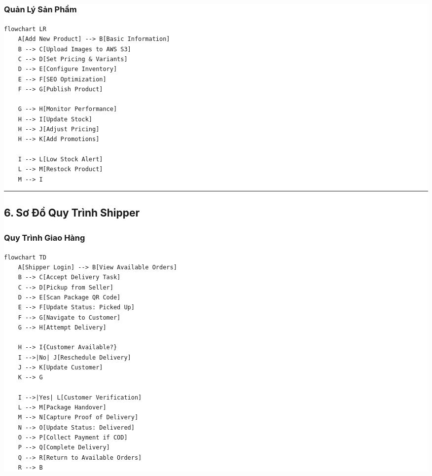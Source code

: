 ### Quản Lý Sản Phẩm

```mermaid
flowchart LR
    A[Add New Product] --> B[Basic Information]
    B --> C[Upload Images to AWS S3]
    C --> D[Set Pricing & Variants]
    D --> E[Configure Inventory]
    E --> F[SEO Optimization]
    F --> G[Publish Product]
    
    G --> H[Monitor Performance]
    H --> I[Update Stock]
    H --> J[Adjust Pricing]
    H --> K[Add Promotions]
    
    I --> L[Low Stock Alert]
    L --> M[Restock Product]
    M --> I
```

---

## 6. Sơ Đồ Quy Trình Shipper

### Quy Trình Giao Hàng

```mermaid
flowchart TD
    A[Shipper Login] --> B[View Available Orders]
    B --> C[Accept Delivery Task]
    C --> D[Pickup from Seller]
    D --> E[Scan Package QR Code]
    E --> F[Update Status: Picked Up]
    F --> G[Navigate to Customer]
    G --> H[Attempt Delivery]
    
    H --> I{Customer Available?}
    I -->|No| J[Reschedule Delivery]
    J --> K[Update Customer]
    K --> G
    
    I -->|Yes| L[Customer Verification]
    L --> M[Package Handover]
    M --> N[Capture Proof of Delivery]
    N --> O[Update Status: Delivered]
    O --> P[Collect Payment if COD]
    P --> Q[Complete Delivery]
    Q --> R[Return to Available Orders]
    R --> B
```
